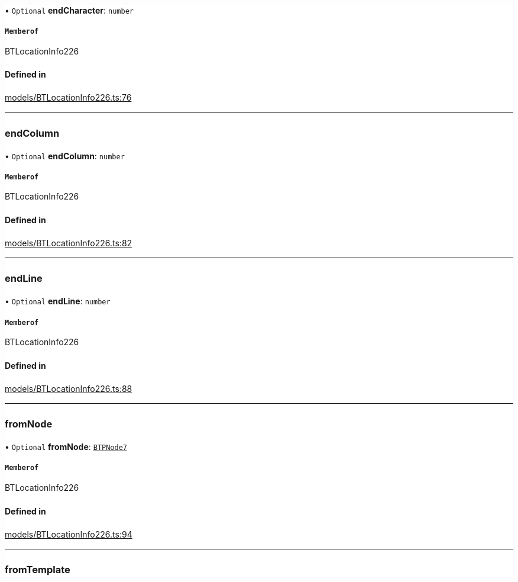 • `Optional` **endCharacter**: `number`

**`Memberof`**

BTLocationInfo226

#### Defined in

[models/BTLocationInfo226.ts:76](https://github.com/toebes/onshape-typescript-fetch/blob/3e11ae1/models/BTLocationInfo226.ts#L76)

___

### endColumn

• `Optional` **endColumn**: `number`

**`Memberof`**

BTLocationInfo226

#### Defined in

[models/BTLocationInfo226.ts:82](https://github.com/toebes/onshape-typescript-fetch/blob/3e11ae1/models/BTLocationInfo226.ts#L82)

___

### endLine

• `Optional` **endLine**: `number`

**`Memberof`**

BTLocationInfo226

#### Defined in

[models/BTLocationInfo226.ts:88](https://github.com/toebes/onshape-typescript-fetch/blob/3e11ae1/models/BTLocationInfo226.ts#L88)

___

### fromNode

• `Optional` **fromNode**: [`BTPNode7`](BTPNode7.md)

**`Memberof`**

BTLocationInfo226

#### Defined in

[models/BTLocationInfo226.ts:94](https://github.com/toebes/onshape-typescript-fetch/blob/3e11ae1/models/BTLocationInfo226.ts#L94)

___

### fromTemplate
